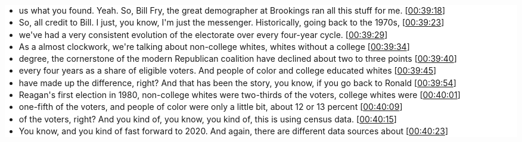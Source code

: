 *  us what you found. Yeah. So, Bill Fry, the great demographer at Brookings ran all this stuff for me. [[00:39:18](https://www.youtube.com/watch?v=XIm5SplyGGc&t=2358.7599999999998s)]
*  So, all credit to Bill. I just, you know, I'm just the messenger. Historically, going back to the 1970s, [[00:39:23](https://www.youtube.com/watch?v=XIm5SplyGGc&t=2363.32s)]
*  we've had a very consistent evolution of the electorate over every four-year cycle. [[00:39:29](https://www.youtube.com/watch?v=XIm5SplyGGc&t=2369.0800000000004s)]
*  As a almost clockwork, we're talking about non-college whites, whites without a college [[00:39:34](https://www.youtube.com/watch?v=XIm5SplyGGc&t=2374.44s)]
*  degree, the cornerstone of the modern Republican coalition have declined about two to three points [[00:39:40](https://www.youtube.com/watch?v=XIm5SplyGGc&t=2380.36s)]
*  every four years as a share of eligible voters. And people of color and college educated whites [[00:39:45](https://www.youtube.com/watch?v=XIm5SplyGGc&t=2385.88s)]
*  have made up the difference, right? And that has been the story, you know, if you go back to Ronald [[00:39:54](https://www.youtube.com/watch?v=XIm5SplyGGc&t=2394.44s)]
*  Reagan's first election in 1980, non-college whites were two-thirds of the voters, college whites were [[00:40:01](https://www.youtube.com/watch?v=XIm5SplyGGc&t=2401.1600000000003s)]
*  one-fifth of the voters, and people of color were only a little bit, about 12 or 13 percent [[00:40:09](https://www.youtube.com/watch?v=XIm5SplyGGc&t=2409.48s)]
*  of the voters, right? And you kind of, you know, you kind of, this is using census data. [[00:40:15](https://www.youtube.com/watch?v=XIm5SplyGGc&t=2415.56s)]
*  You know, and you kind of fast forward to 2020. And again, there are different data sources about [[00:40:23](https://www.youtube.com/watch?v=XIm5SplyGGc&t=2423.8s)]
